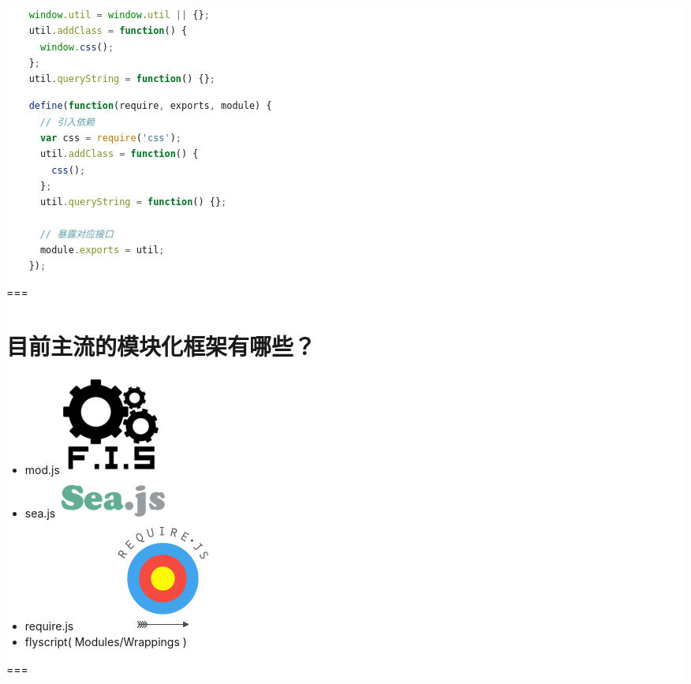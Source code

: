 ```javascript
	window.util = window.util || {};
	util.addClass = function() {
	  window.css();
	};
	util.queryString = function() {};
```     

```javascript
	define(function(require, exports, module) {
	  // 引入依赖
	  var css = require('css');
	  util.addClass = function() {
	    css();
	  };
	  util.queryString = function() {};

	  // 暴露对应接口
	  module.exports = util;
	});
``` 

===

# 目前主流的模块化框架有哪些？
* mod.js
!["mod.js"](/doc/images/fis.png)
* sea.js
!["sea.js"](/doc/images/seajs.png)
* require.js
!["require.js"](/doc/images/require.png)
* flyscript( Modules/Wrappings )

===
